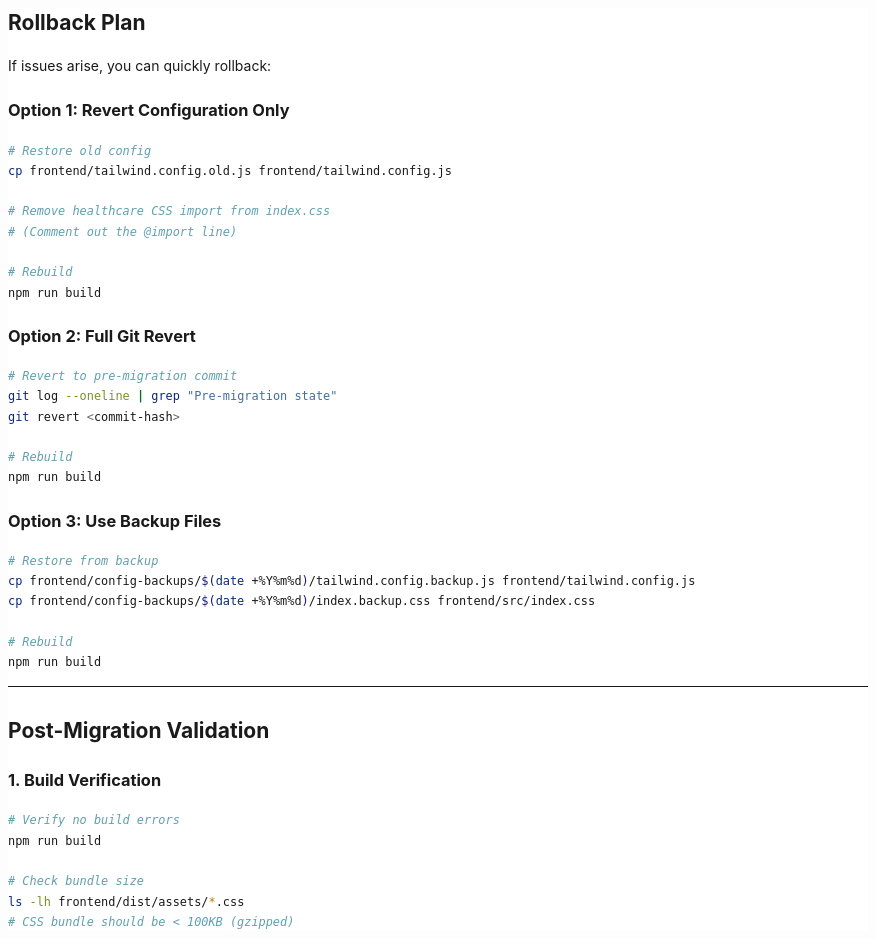 
## Rollback Plan

If issues arise, you can quickly rollback:

### Option 1: Revert Configuration Only

```bash
# Restore old config
cp frontend/tailwind.config.old.js frontend/tailwind.config.js

# Remove healthcare CSS import from index.css
# (Comment out the @import line)

# Rebuild
npm run build
```

### Option 2: Full Git Revert

```bash
# Revert to pre-migration commit
git log --oneline | grep "Pre-migration state"
git revert <commit-hash>

# Rebuild
npm run build
```

### Option 3: Use Backup Files

```bash
# Restore from backup
cp frontend/config-backups/$(date +%Y%m%d)/tailwind.config.backup.js frontend/tailwind.config.js
cp frontend/config-backups/$(date +%Y%m%d)/index.backup.css frontend/src/index.css

# Rebuild
npm run build
```

---

## Post-Migration Validation

### 1. Build Verification

```bash
# Verify no build errors
npm run build

# Check bundle size
ls -lh frontend/dist/assets/*.css
# CSS bundle should be < 100KB (gzipped)
```
